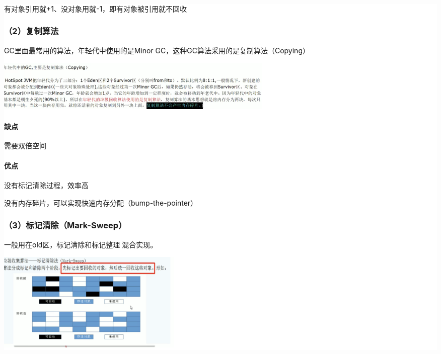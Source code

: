 有对象引用就+1、没对象用就-1，即有对象被引用就不回收



### （2）复制算法

GC里面最常用的算法，年轻代中使用的是Minor GC，这种GC算法采用的是复制算法（Copying）

<img src="jvm快速入门.assets/image-20210730214720432.png" alt="image-20210730214720432" style="zoom:50%;" />

#### 缺点

需要双倍空间

#### 优点

没有标记清除过程，效率高

没有内存碎片，可以实现快速内存分配（bump-the-pointer）

### （3）标记清除（Mark-Sweep）

一般用在old区，标记清除和标记整理 混合实现。

<img src="jvm快速入门.assets/image-20210730220935351.png" alt="image-20210730220935351" style="zoom:33%;" />
